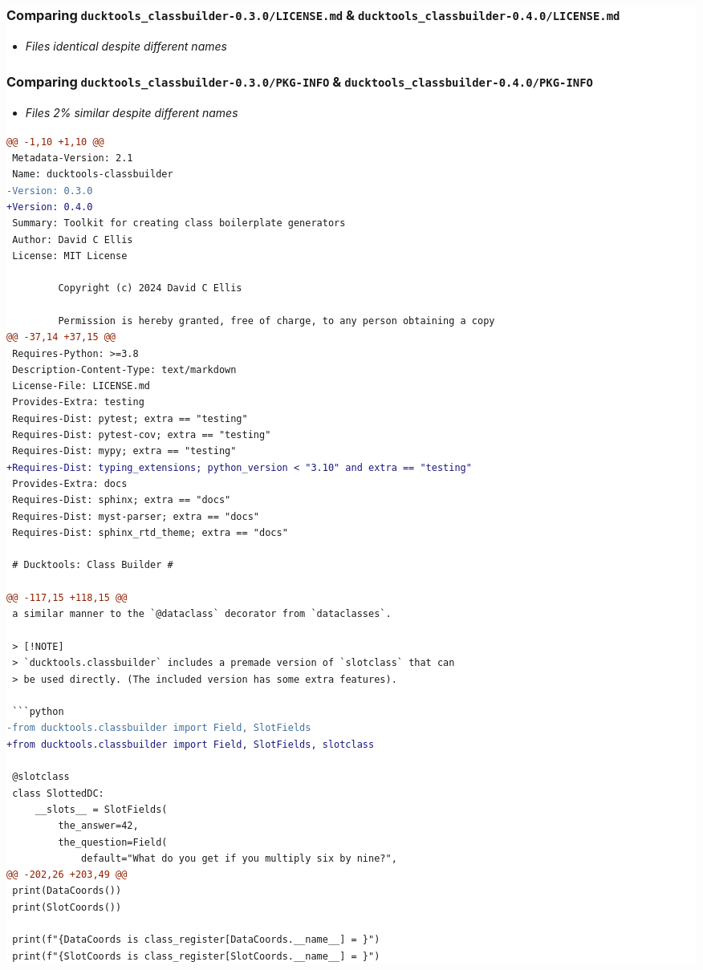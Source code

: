 
### Comparing `ducktools_classbuilder-0.3.0/LICENSE.md` & `ducktools_classbuilder-0.4.0/LICENSE.md`

 * *Files identical despite different names*

### Comparing `ducktools_classbuilder-0.3.0/PKG-INFO` & `ducktools_classbuilder-0.4.0/PKG-INFO`

 * *Files 2% similar despite different names*

```diff
@@ -1,10 +1,10 @@
 Metadata-Version: 2.1
 Name: ducktools-classbuilder
-Version: 0.3.0
+Version: 0.4.0
 Summary: Toolkit for creating class boilerplate generators
 Author: David C Ellis
 License: MIT License
         
         Copyright (c) 2024 David C Ellis
         
         Permission is hereby granted, free of charge, to any person obtaining a copy
@@ -37,14 +37,15 @@
 Requires-Python: >=3.8
 Description-Content-Type: text/markdown
 License-File: LICENSE.md
 Provides-Extra: testing
 Requires-Dist: pytest; extra == "testing"
 Requires-Dist: pytest-cov; extra == "testing"
 Requires-Dist: mypy; extra == "testing"
+Requires-Dist: typing_extensions; python_version < "3.10" and extra == "testing"
 Provides-Extra: docs
 Requires-Dist: sphinx; extra == "docs"
 Requires-Dist: myst-parser; extra == "docs"
 Requires-Dist: sphinx_rtd_theme; extra == "docs"
 
 # Ducktools: Class Builder #
 
@@ -117,15 +118,15 @@
 a similar manner to the `@dataclass` decorator from `dataclasses`. 
 
 > [!NOTE] 
 > `ducktools.classbuilder` includes a premade version of `slotclass` that can
 > be used directly. (The included version has some extra features).
 
 ```python
-from ducktools.classbuilder import Field, SlotFields
+from ducktools.classbuilder import Field, SlotFields, slotclass
 
 @slotclass
 class SlottedDC:
     __slots__ = SlotFields(
         the_answer=42,
         the_question=Field(
             default="What do you get if you multiply six by nine?",
@@ -202,26 +203,49 @@
 print(DataCoords())
 print(SlotCoords())
 
 print(f"{DataCoords is class_register[DataCoords.__name__] = }")
 print(f"{SlotCoords is class_register[SlotCoords.__name__] = }")
 ```
 